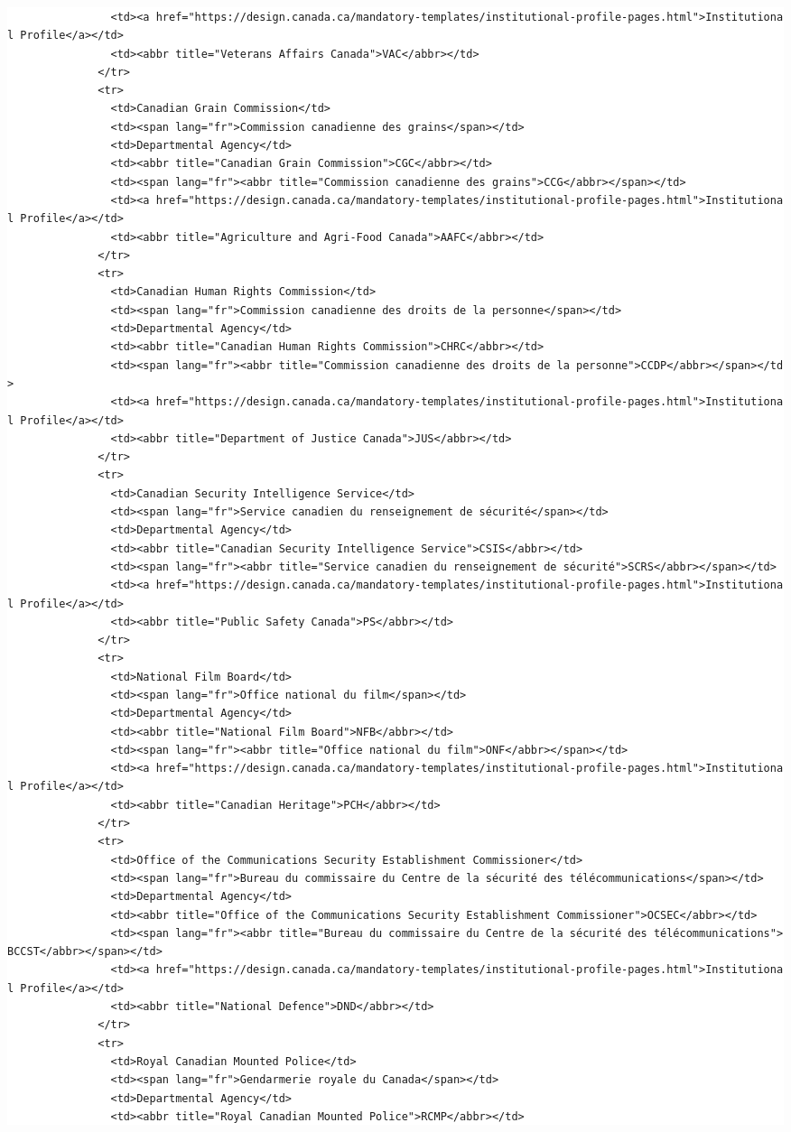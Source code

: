                     <td><a href="https://design.canada.ca/mandatory-templates/institutional-profile-pages.html">Institutional Profile</a></td>
                    <td><abbr title="Veterans Affairs Canada">VAC</abbr></td>
                  </tr>
                  <tr>
                    <td>Canadian Grain Commission</td>
                    <td><span lang="fr">Commission canadienne des grains</span></td>
                    <td>Departmental Agency</td>
                    <td><abbr title="Canadian Grain Commission">CGC</abbr></td>
                    <td><span lang="fr"><abbr title="Commission canadienne des grains">CCG</abbr></span></td>
                    <td><a href="https://design.canada.ca/mandatory-templates/institutional-profile-pages.html">Institutional Profile</a></td>
                    <td><abbr title="Agriculture and Agri-Food Canada">AAFC</abbr></td>
                  </tr>
                  <tr>
                    <td>Canadian Human Rights Commission</td>
                    <td><span lang="fr">Commission canadienne des droits de la personne</span></td>
                    <td>Departmental Agency</td>
                    <td><abbr title="Canadian Human Rights Commission">CHRC</abbr></td>
                    <td><span lang="fr"><abbr title="Commission canadienne des droits de la personne">CCDP</abbr></span></td>
                    <td><a href="https://design.canada.ca/mandatory-templates/institutional-profile-pages.html">Institutional Profile</a></td>
                    <td><abbr title="Department of Justice Canada">JUS</abbr></td>
                  </tr>
                  <tr>
                    <td>Canadian Security Intelligence Service</td>
                    <td><span lang="fr">Service canadien du renseignement de sécurité</span></td>
                    <td>Departmental Agency</td>
                    <td><abbr title="Canadian Security Intelligence Service">CSIS</abbr></td>
                    <td><span lang="fr"><abbr title="Service canadien du renseignement de sécurité">SCRS</abbr></span></td>
                    <td><a href="https://design.canada.ca/mandatory-templates/institutional-profile-pages.html">Institutional Profile</a></td>
                    <td><abbr title="Public Safety Canada">PS</abbr></td>
                  </tr>
                  <tr>
                    <td>National Film Board</td>
                    <td><span lang="fr">Office national du film</span></td>
                    <td>Departmental Agency</td>
                    <td><abbr title="National Film Board">NFB</abbr></td>
                    <td><span lang="fr"><abbr title="Office national du film">ONF</abbr></span></td>
                    <td><a href="https://design.canada.ca/mandatory-templates/institutional-profile-pages.html">Institutional Profile</a></td>
                    <td><abbr title="Canadian Heritage">PCH</abbr></td>
                  </tr>
                  <tr>
                    <td>Office of the Communications Security Establishment Commissioner</td>
                    <td><span lang="fr">Bureau du commissaire du Centre de la sécurité des télécommunications</span></td>
                    <td>Departmental Agency</td>
                    <td><abbr title="Office of the Communications Security Establishment Commissioner">OCSEC</abbr></td>
                    <td><span lang="fr"><abbr title="Bureau du commissaire du Centre de la sécurité des télécommunications">BCCST</abbr></span></td>
                    <td><a href="https://design.canada.ca/mandatory-templates/institutional-profile-pages.html">Institutional Profile</a></td>
                    <td><abbr title="National Defence">DND</abbr></td>
                  </tr>
                  <tr>
                    <td>Royal Canadian Mounted Police</td>
                    <td><span lang="fr">Gendarmerie royale du Canada</span></td>
                    <td>Departmental Agency</td>
                    <td><abbr title="Royal Canadian Mounted Police">RCMP</abbr></td>